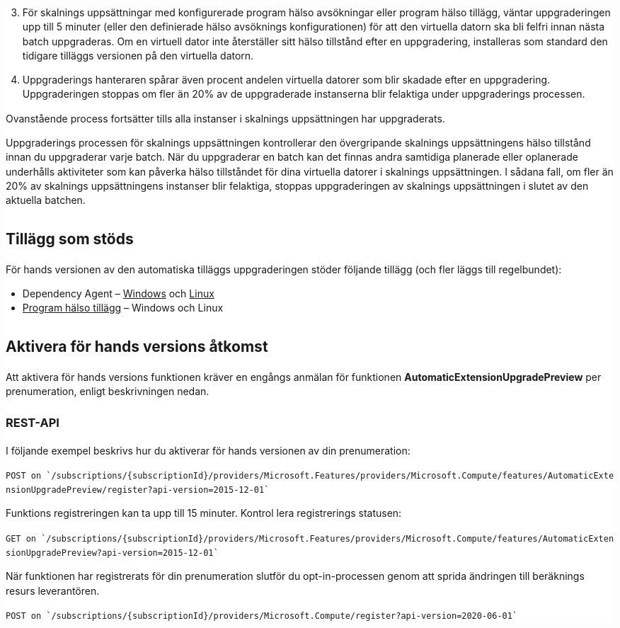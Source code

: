 3. För skalnings uppsättningar med konfigurerade program hälso avsökningar eller program hälso tillägg, väntar uppgraderingen upp till 5 minuter (eller den definierade hälso avsöknings konfigurationen) för att den virtuella datorn ska bli felfri innan nästa batch uppgraderas. Om en virtuell dator inte återställer sitt hälso tillstånd efter en uppgradering, installeras som standard den tidigare tilläggs versionen på den virtuella datorn.

4. Uppgraderings hanteraren spårar även procent andelen virtuella datorer som blir skadade efter en uppgradering. Uppgraderingen stoppas om fler än 20% av de uppgraderade instanserna blir felaktiga under uppgraderings processen.

Ovanstående process fortsätter tills alla instanser i skalnings uppsättningen har uppgraderats.

Uppgraderings processen för skalnings uppsättningen kontrollerar den övergripande skalnings uppsättningens hälso tillstånd innan du uppgraderar varje batch. När du uppgraderar en batch kan det finnas andra samtidiga planerade eller oplanerade underhålls aktiviteter som kan påverka hälso tillståndet för dina virtuella datorer i skalnings uppsättningen. I sådana fall, om fler än 20% av skalnings uppsättningens instanser blir felaktiga, stoppas uppgraderingen av skalnings uppsättningen i slutet av den aktuella batchen.

## <a name="supported-extensions"></a>Tillägg som stöds
För hands versionen av den automatiska tilläggs uppgraderingen stöder följande tillägg (och fler läggs till regelbundet):
- Dependency Agent – [Windows](./extensions/agent-dependency-windows.md) och [Linux](./extensions/agent-dependency-linux.md)
- [Program hälso tillägg](../virtual-machine-scale-sets/virtual-machine-scale-sets-health-extension.md) – Windows och Linux


## <a name="enabling-preview-access"></a>Aktivera för hands versions åtkomst
Att aktivera för hands versions funktionen kräver en engångs anmälan för funktionen **AutomaticExtensionUpgradePreview** per prenumeration, enligt beskrivningen nedan.

### <a name="rest-api"></a>REST-API
I följande exempel beskrivs hur du aktiverar för hands versionen av din prenumeration:

```
POST on `/subscriptions/{subscriptionId}/providers/Microsoft.Features/providers/Microsoft.Compute/features/AutomaticExtensionUpgradePreview/register?api-version=2015-12-01`
```

Funktions registreringen kan ta upp till 15 minuter. Kontrol lera registrerings statusen:

```
GET on `/subscriptions/{subscriptionId}/providers/Microsoft.Features/providers/Microsoft.Compute/features/AutomaticExtensionUpgradePreview?api-version=2015-12-01`
```

När funktionen har registrerats för din prenumeration slutför du opt-in-processen genom att sprida ändringen till beräknings resurs leverantören.

```
POST on `/subscriptions/{subscriptionId}/providers/Microsoft.Compute/register?api-version=2020-06-01`
```
